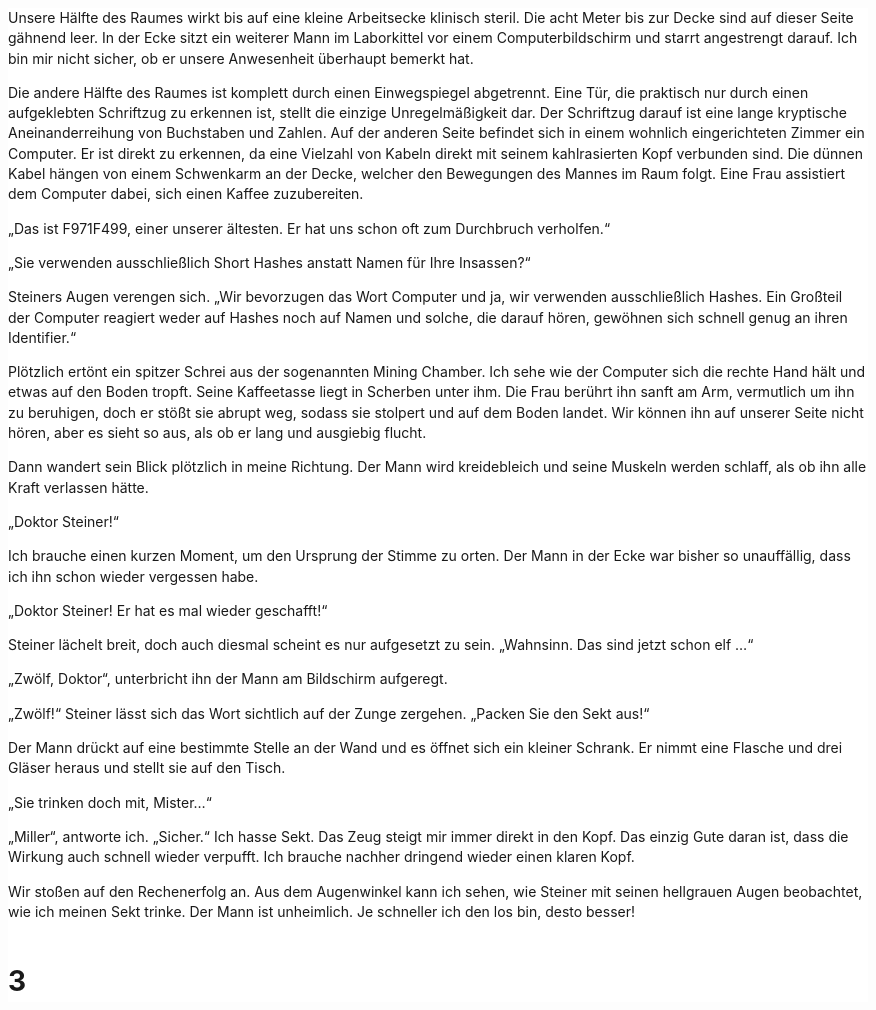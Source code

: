 Unsere Hälfte des Raumes wirkt bis auf eine kleine Arbeitsecke klinisch steril. Die acht Meter bis zur Decke sind auf dieser Seite gähnend leer. In der Ecke sitzt ein weiterer Mann im Laborkittel vor einem Computerbildschirm und starrt angestrengt darauf. Ich bin mir nicht sicher, ob er unsere Anwesenheit überhaupt bemerkt hat.

Die andere Hälfte des Raumes ist komplett durch einen Einwegspiegel abgetrennt. Eine Tür, die praktisch nur durch einen aufgeklebten Schriftzug zu erkennen ist, stellt die einzige Unregelmäßigkeit dar. Der Schriftzug darauf ist eine lange kryptische Aneinanderreihung von Buchstaben und Zahlen. Auf der anderen Seite befindet sich in einem wohnlich eingerichteten Zimmer ein Computer. Er ist direkt zu erkennen, da eine Vielzahl von Kabeln direkt mit seinem kahlrasierten Kopf verbunden sind. Die dünnen Kabel hängen von einem Schwenkarm an der Decke, welcher den Bewegungen des Mannes im Raum folgt. Eine Frau assistiert dem Computer dabei, sich einen Kaffee zuzubereiten.

„Das ist F971F499, einer unserer ältesten. Er hat uns schon oft zum Durchbruch verholfen.“

„Sie verwenden ausschließlich Short Hashes anstatt Namen für Ihre Insassen?“

Steiners Augen verengen sich. „Wir bevorzugen das Wort Computer und ja, wir verwenden ausschließlich Hashes. Ein Großteil der Computer reagiert weder auf Hashes noch auf Namen und solche, die darauf hören, gewöhnen sich schnell genug an ihren Identifier.“

Plötzlich ertönt ein spitzer Schrei aus der sogenannten Mining Chamber. Ich sehe wie der Computer sich die rechte Hand hält und etwas auf den Boden tropft. Seine Kaffeetasse liegt in Scherben unter ihm. Die Frau berührt ihn sanft am Arm, vermutlich um ihn zu beruhigen, doch er stößt sie abrupt weg, sodass sie stolpert und auf dem Boden landet. Wir können ihn auf unserer Seite nicht hören, aber es sieht so aus, als ob er lang und ausgiebig flucht.

Dann wandert sein Blick plötzlich in meine Richtung. Der Mann wird kreidebleich und seine Muskeln werden schlaff, als ob ihn alle Kraft verlassen hätte.

„Doktor Steiner!“

Ich brauche einen kurzen Moment, um den Ursprung der Stimme zu orten. Der Mann in der Ecke war bisher so unauffällig, dass ich ihn schon wieder vergessen habe.

„Doktor Steiner! Er hat es mal wieder geschafft!“

Steiner lächelt breit, doch auch diesmal scheint es nur aufgesetzt zu sein. „Wahnsinn. Das sind jetzt schon elf …“

„Zwölf, Doktor“, unterbricht ihn der Mann am Bildschirm aufgeregt.

„Zwölf!“ Steiner lässt sich das Wort sichtlich auf der Zunge zergehen. „Packen Sie den Sekt aus!“

Der Mann drückt auf eine bestimmte Stelle an der Wand und es öffnet sich ein kleiner Schrank. Er nimmt eine Flasche und drei Gläser heraus und stellt sie auf den Tisch.

„Sie trinken doch mit, Mister…“

„Miller“, antworte ich. „Sicher.“ Ich hasse Sekt. Das Zeug steigt mir immer direkt in den Kopf. Das einzig Gute daran ist, dass die Wirkung auch schnell wieder verpufft. Ich brauche nachher dringend wieder einen klaren Kopf.

Wir stoßen auf den Rechenerfolg an. Aus dem Augenwinkel kann ich sehen, wie Steiner mit seinen hellgrauen Augen beobachtet, wie ich meinen Sekt trinke. Der Mann ist unheimlich. Je schneller ich den los bin, desto besser!

# 3
